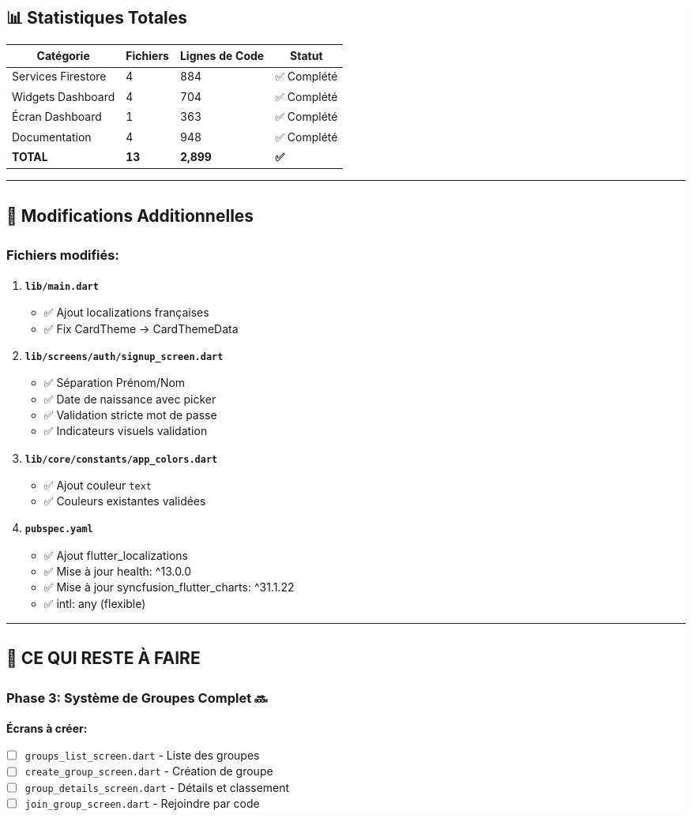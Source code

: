 
## 📊 Statistiques Totales

| Catégorie | Fichiers | Lignes de Code | Statut |
|-----------|----------|----------------|--------|
| Services Firestore | 4 | 884 | ✅ Complété |
| Widgets Dashboard | 4 | 704 | ✅ Complété |
| Écran Dashboard | 1 | 363 | ✅ Complété |
| Documentation | 4 | 948 | ✅ Complété |
| **TOTAL** | **13** | **2,899** | **✅** |

---

## 🔧 Modifications Additionnelles

### Fichiers modifiés:

1. **`lib/main.dart`**
   - ✅ Ajout localizations françaises
   - ✅ Fix CardTheme → CardThemeData

2. **`lib/screens/auth/signup_screen.dart`**
   - ✅ Séparation Prénom/Nom
   - ✅ Date de naissance avec picker
   - ✅ Validation stricte mot de passe
   - ✅ Indicateurs visuels validation

3. **`lib/core/constants/app_colors.dart`**
   - ✅ Ajout couleur `text`
   - ✅ Couleurs existantes validées

4. **`pubspec.yaml`**
   - ✅ Ajout flutter_localizations
   - ✅ Mise à jour health: ^13.0.0
   - ✅ Mise à jour syncfusion_flutter_charts: ^31.1.22
   - ✅ intl: any (flexible)

---

## 🎯 CE QUI RESTE À FAIRE

### Phase 3: Système de Groupes Complet 🔜

**Écrans à créer:**
- [ ] `groups_list_screen.dart` - Liste des groupes
- [ ] `create_group_screen.dart` - Création de groupe
- [ ] `group_details_screen.dart` - Détails et classement
- [ ] `join_group_screen.dart` - Rejoindre par code
